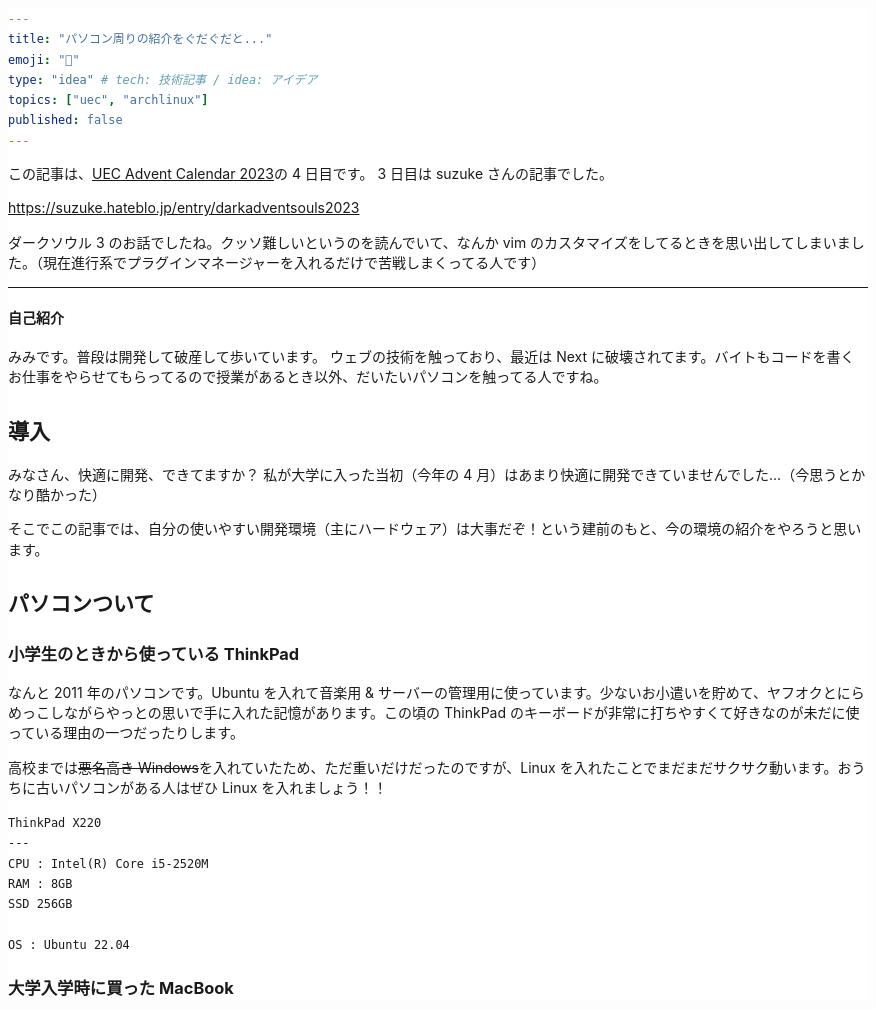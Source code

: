 ```yaml
---
title: "パソコン周りの紹介をぐだぐだと..."
emoji: "💭"
type: "idea" # tech: 技術記事 / idea: アイデア
topics: ["uec", "archlinux"]
published: false
---
```


この記事は、[UEC Advent Calendar 2023](https://adventar.org/calendars/8698)の 4 日目です。
3 日目は suzuke さんの記事でした。

https://suzuke.hateblo.jp/entry/darkadventsouls2023

ダークソウル 3 のお話でしたね。クッソ難しいというのを読んでいて、なんか vim のカスタマイズをしてるときを思い出してしまいました。（現在進行系でプラグインマネージャーを入れるだけで苦戦しまくってる人です）

---

#### 自己紹介

みみです。普段は開発して破産して歩いています。
ウェブの技術を触っており、最近は Next に破壊されてます。バイトもコードを書くお仕事をやらせてもらってるので授業があるとき以外、だいたいパソコンを触ってる人ですね。

## 導入

みなさん、快適に開発、できてますか？
私が大学に入った当初（今年の 4 月）はあまり快適に開発できていませんでした...（今思うとかなり酷かった）

そこでこの記事では、自分の使いやすい開発環境（主にハードウェア）は大事だぞ！という建前のもと、今の環境の紹介をやろうと思います。

## パソコンついて

### 小学生のときから使っている ThinkPad

なんと 2011 年のパソコンです。Ubuntu を入れて音楽用 & サーバーの管理用に使っています。少ないお小遣いを貯めて、ヤフオクとにらめっこしながらやっとの思いで手に入れた記憶があります。この頃の ThinkPad のキーボードが非常に打ちやすくて好きなのが未だに使っている理由の一つだったりします。

高校までは~~悪名高き Windows~~を入れていたため、ただ重いだけだったのですが、Linux を入れたことでまだまだサクサク動います。おうちに古いパソコンがある人はぜひ Linux を入れましょう！！

```
ThinkPad X220
---
CPU : Intel(R) Core i5-2520M
RAM : 8GB
SSD 256GB

OS : Ubuntu 22.04
```

### 大学入学時に買った MacBook
